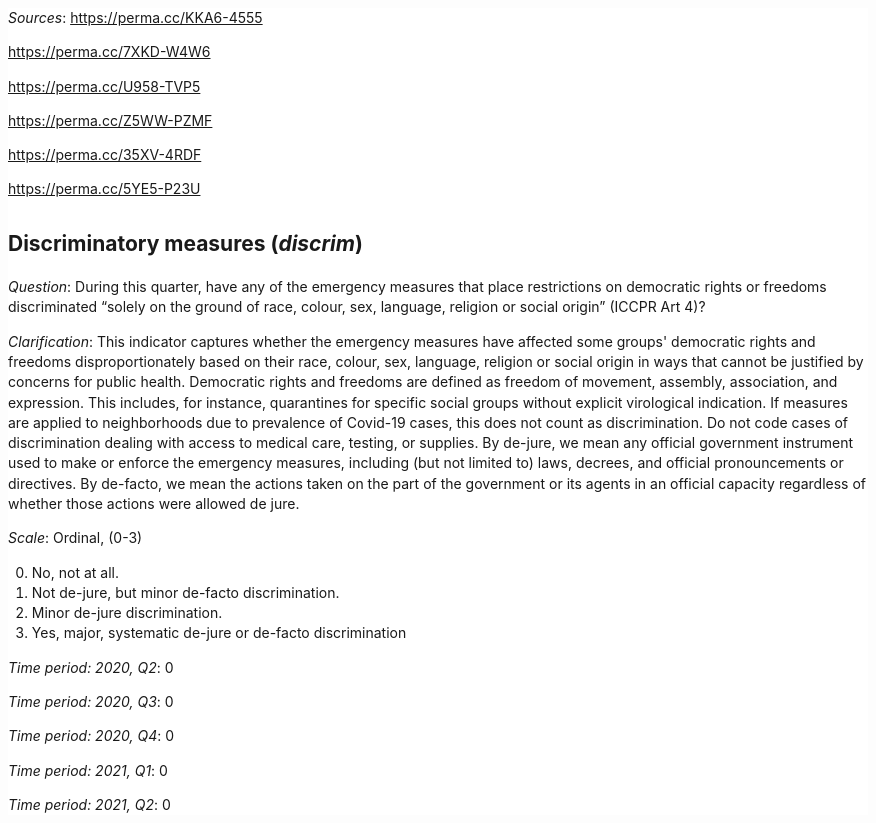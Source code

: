 *Sources*:
 https://perma.cc/KKA6-4555


https://perma.cc/7XKD-W4W6


https://perma.cc/U958-TVP5


https://perma.cc/Z5WW-PZMF


https://perma.cc/35XV-4RDF


https://perma.cc/5YE5-P23U





## Discriminatory measures (*discrim*) 

*Question*: During this quarter, have any of the emergency measures that place restrictions on democratic rights or freedoms discriminated “solely on the ground of race, colour, sex, language, religion or social origin” (ICCPR Art 4)?

 

*Clarification*: This indicator captures whether the emergency measures have affected some groups' democratic rights and freedoms disproportionately based on their race, colour, sex, language, religion or social origin in ways that cannot be justified by concerns for public health. Democratic rights and freedoms are defined as freedom of movement, assembly, association, and expression. This includes, for instance, quarantines for specific social groups without explicit virological indication. If measures are applied to neighborhoods due to prevalence of Covid-19 cases, this does not count as discrimination. Do not code cases of discrimination dealing with access to medical care, testing, or supplies. By de-jure, we mean any official government instrument used to make or enforce the emergency measures, including (but not limited to) laws, decrees, and official pronouncements or directives. By de-facto, we mean the actions taken on the part of the government or its agents in an official capacity regardless of whether those actions were allowed de jure.

 

*Scale*: Ordinal, (0-3) 

 0. No, not at all. 
 1. Not de-jure, but minor de-facto discrimination.  
 2. Minor de-jure discrimination. 
 3. Yes, major, systematic de-jure or de-facto discrimination

 
*Time period: 2020, Q2*: 0

 
*Time period: 2020, Q3*: 0

 
*Time period: 2020, Q4*: 0

 
*Time period: 2021, Q1*: 0

 
*Time period: 2021, Q2*: 0
